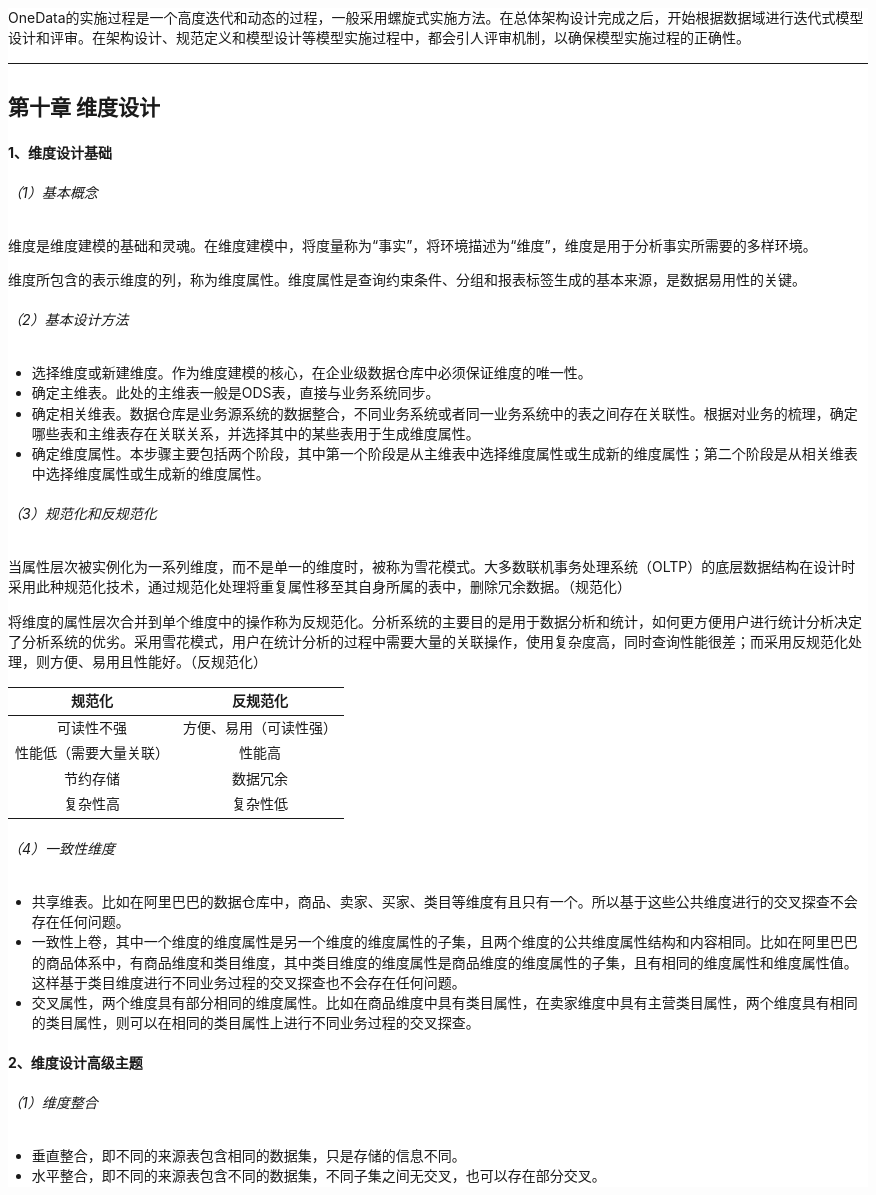 OneData的实施过程是一个高度迭代和动态的过程，一般采用螺旋式实施方法。在总体架构设计完成之后，开始根据数据域进行迭代式模型设计和评审。在架构设计、规范定义和模型设计等模型实施过程中，都会引人评审机制，以确保模型实施过程的正确性。

------



## 第十章 维度设计

#### 1、维度设计基础

###### （1）基本概念

维度是维度建模的基础和灵魂。在维度建模中，将度量称为“事实”，将环境描述为“维度”，维度是用于分析事实所需要的多样环境。

维度所包含的表示维度的列，称为维度属性。维度属性是查询约束条件、分组和报表标签生成的基本来源，是数据易用性的关键。

###### （2）基本设计方法

- 选择维度或新建维度。作为维度建模的核心，在企业级数据仓库中必须保证维度的唯一性。
- 确定主维表。此处的主维表一般是ODS表，直接与业务系统同步。
- 确定相关维表。数据仓库是业务源系统的数据整合，不同业务系统或者同一业务系统中的表之间存在关联性。根据对业务的梳理，确定哪些表和主维表存在关联关系，并选择其中的某些表用于生成维度属性。
- 确定维度属性。本步骤主要包括两个阶段，其中第一个阶段是从主维表中选择维度属性或生成新的维度属性；第二个阶段是从相关维表中选择维度属性或生成新的维度属性。

###### （3）规范化和反规范化

当属性层次被实例化为一系列维度，而不是单一的维度时，被称为雪花模式。大多数联机事务处理系统（OLTP）的底层数据结构在设计时采用此种规范化技术，通过规范化处理将重复属性移至其自身所属的表中，删除冗余数据。（规范化）

将维度的属性层次合并到单个维度中的操作称为反规范化。分析系统的主要目的是用于数据分析和统计，如何更方便用户进行统计分析决定了分析系统的优劣。采用雪花模式，用户在统计分析的过程中需要大量的关联操作，使用复杂度高，同时查询性能很差；而采用反规范化处理，则方便、易用且性能好。（反规范化）

|         规范化         |        反规范化        |
| :--------------------: | :--------------------: |
|       可读性不强       | 方便、易用（可读性强） |
| 性能低（需要大量关联） |         性能高         |
|        节约存储        |        数据冗余        |
|        复杂性高        |        复杂性低        |

###### （4）一致性维度

- 共享维表。比如在阿里巴巴的数据仓库中，商品、卖家、买家、类目等维度有且只有一个。所以基于这些公共维度进行的交叉探查不会存在任何问题。
- 一致性上卷，其中一个维度的维度属性是另一个维度的维度属性的子集，且两个维度的公共维度属性结构和内容相同。比如在阿里巴巴的商品体系中，有商品维度和类目维度，其中类目维度的维度属性是商品维度的维度属性的子集，且有相同的维度属性和维度属性值。这样基于类目维度进行不同业务过程的交叉探查也不会存在任何问题。
- 交叉属性，两个维度具有部分相同的维度属性。比如在商品维度中具有类目属性，在卖家维度中具有主营类目属性，两个维度具有相同的类目属性，则可以在相同的类目属性上进行不同业务过程的交叉探查。



#### 2、维度设计高级主题

###### （1）维度整合

- 垂直整合，即不同的来源表包含相同的数据集，只是存储的信息不同。
- 水平整合，即不同的来源表包含不同的数据集，不同子集之间无交叉，也可以存在部分交叉。
